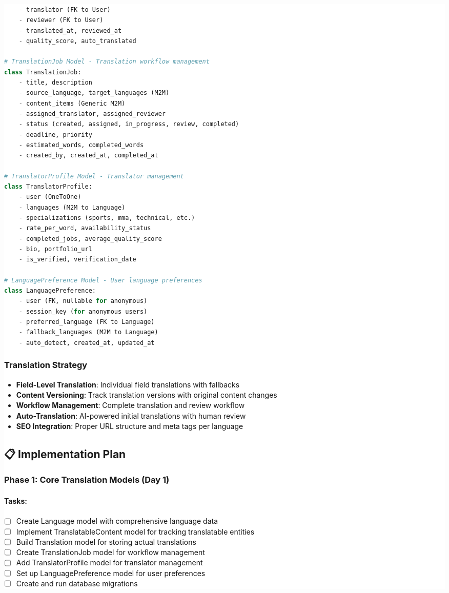 ```python
    - translator (FK to User)
    - reviewer (FK to User)
    - translated_at, reviewed_at
    - quality_score, auto_translated

# TranslationJob Model - Translation workflow management
class TranslationJob:
    - title, description
    - source_language, target_languages (M2M)
    - content_items (Generic M2M)
    - assigned_translator, assigned_reviewer
    - status (created, assigned, in_progress, review, completed)
    - deadline, priority
    - estimated_words, completed_words
    - created_by, created_at, completed_at

# TranslatorProfile Model - Translator management
class TranslatorProfile:
    - user (OneToOne)
    - languages (M2M to Language)
    - specializations (sports, mma, technical, etc.)
    - rate_per_word, availability_status
    - completed_jobs, average_quality_score
    - bio, portfolio_url
    - is_verified, verification_date

# LanguagePreference Model - User language preferences
class LanguagePreference:
    - user (FK, nullable for anonymous)
    - session_key (for anonymous users)
    - preferred_language (FK to Language)
    - fallback_languages (M2M to Language)
    - auto_detect, created_at, updated_at
```

### Translation Strategy
- **Field-Level Translation**: Individual field translations with fallbacks
- **Content Versioning**: Track translation versions with original content changes
- **Workflow Management**: Complete translation and review workflow
- **Auto-Translation**: AI-powered initial translations with human review
- **SEO Integration**: Proper URL structure and meta tags per language

## 📋 Implementation Plan

### Phase 1: Core Translation Models (Day 1)
#### Tasks:
- [ ] Create Language model with comprehensive language data
- [ ] Implement TranslatableContent model for tracking translatable entities
- [ ] Build Translation model for storing actual translations
- [ ] Create TranslationJob model for workflow management
- [ ] Add TranslatorProfile model for translator management
- [ ] Set up LanguagePreference model for user preferences
- [ ] Create and run database migrations
